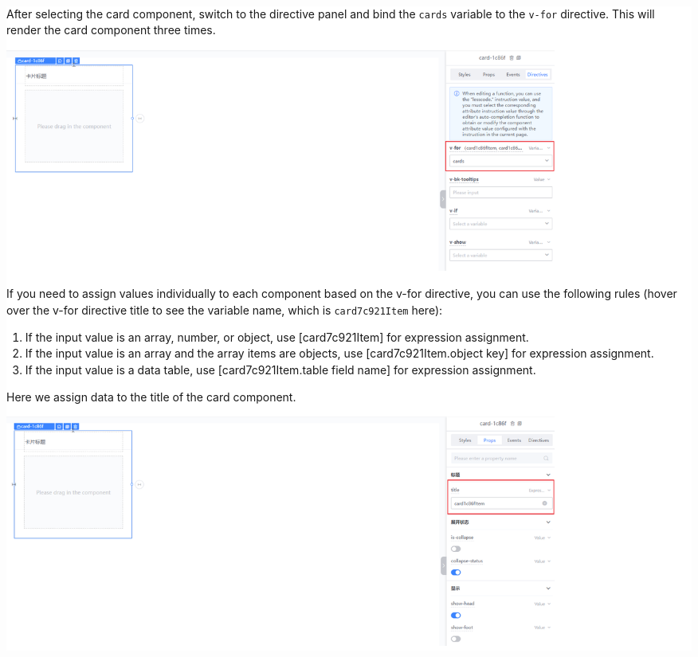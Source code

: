 After selecting the card component, switch to the directive panel and bind the `cards` variable to the `v-for` directive. This will render the card component three times.

<img src="./images/variable-using-05.png" alt="grid" width="80%" class="help-img">

If you need to assign values individually to each component based on the v-for directive, you can use the following rules (hover over the v-for directive title to see the variable name, which is `card7c921Item` here):

1. If the input value is an array, number, or object, use [card7c921Item] for expression assignment.
2. If the input value is an array and the array items are objects, use [card7c921Item.object key] for expression assignment.
3. If the input value is a data table, use [card7c921Item.table field name] for expression assignment.

Here we assign data to the title of the card component.

<img src="./images/variable-using-06.png" alt="grid" width="80%" class="help-img">
